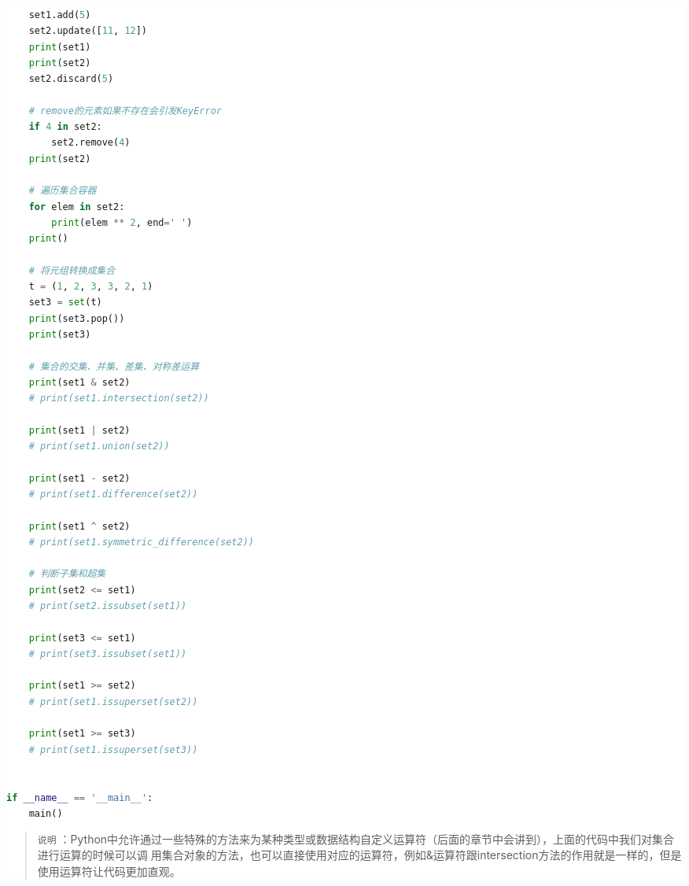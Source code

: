 ```python
    set1.add(5)
    set2.update([11, 12])
    print(set1)
    print(set2)
    set2.discard(5)

    # remove的元素如果不存在会引发KeyError
    if 4 in set2:
        set2.remove(4)
    print(set2)

    # 遍历集合容器
    for elem in set2:
        print(elem ** 2, end=' ')
    print()

    # 将元组转换成集合
    t = (1, 2, 3, 3, 2, 1)
    set3 = set(t)
    print(set3.pop())
    print(set3)

    # 集合的交集、并集、差集、对称差运算
    print(set1 & set2)
    # print(set1.intersection(set2))

    print(set1 | set2)
    # print(set1.union(set2))

    print(set1 - set2)
    # print(set1.difference(set2))

    print(set1 ^ set2)
    # print(set1.symmetric_difference(set2))

    # 判断子集和超集
    print(set2 <= set1)
    # print(set2.issubset(set1))

    print(set3 <= set1)
    # print(set3.issubset(set1))

    print(set1 >= set2)
    # print(set1.issuperset(set2))

    print(set1 >= set3)
    # print(set1.issuperset(set3))


if __name__ == '__main__':
    main()

```
> `说明` ：Python中允许通过一些特殊的方法来为某种类型或数据结构自定义运算符（后面的章节中会讲到），上面的代码中我们对集合进行运算的时候可以调
用集合对象的方法，也可以直接使用对应的运算符，例如&运算符跟intersection方法的作用就是一样的，但是使用运算符让代码更加直观。

